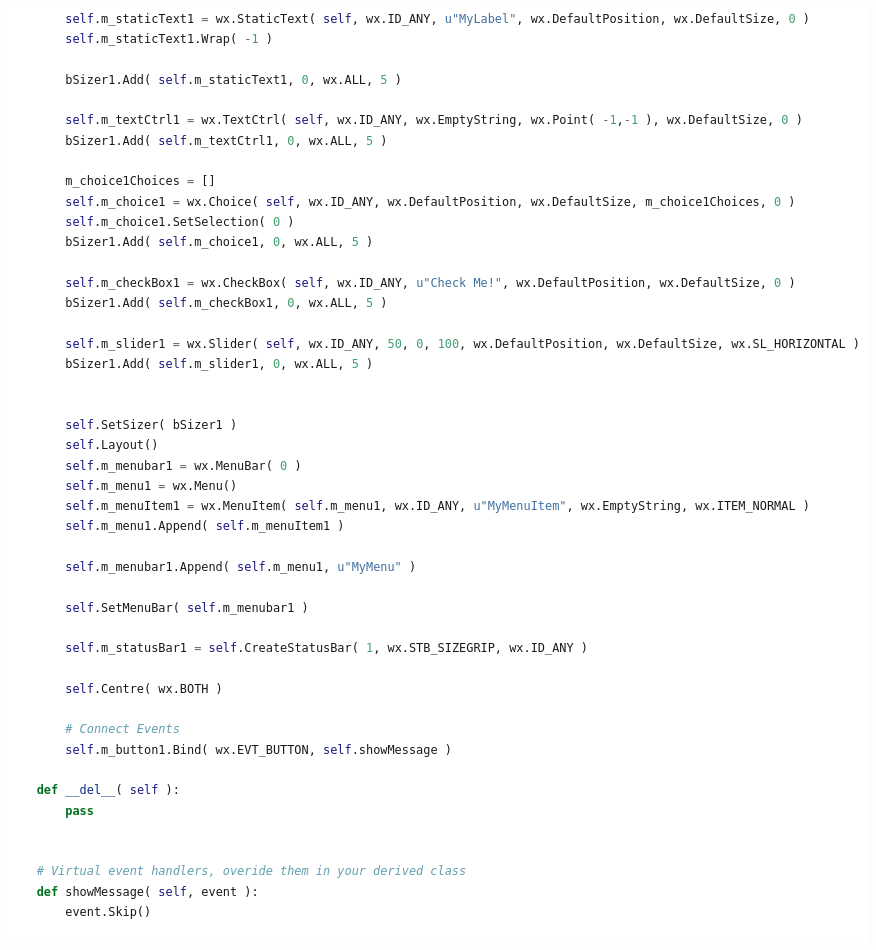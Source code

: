 ```Python
		self.m_staticText1 = wx.StaticText( self, wx.ID_ANY, u"MyLabel", wx.DefaultPosition, wx.DefaultSize, 0 )
		self.m_staticText1.Wrap( -1 )
		
		bSizer1.Add( self.m_staticText1, 0, wx.ALL, 5 )
		
		self.m_textCtrl1 = wx.TextCtrl( self, wx.ID_ANY, wx.EmptyString, wx.Point( -1,-1 ), wx.DefaultSize, 0 )
		bSizer1.Add( self.m_textCtrl1, 0, wx.ALL, 5 )
		
		m_choice1Choices = []
		self.m_choice1 = wx.Choice( self, wx.ID_ANY, wx.DefaultPosition, wx.DefaultSize, m_choice1Choices, 0 )
		self.m_choice1.SetSelection( 0 )
		bSizer1.Add( self.m_choice1, 0, wx.ALL, 5 )
		
		self.m_checkBox1 = wx.CheckBox( self, wx.ID_ANY, u"Check Me!", wx.DefaultPosition, wx.DefaultSize, 0 )
		bSizer1.Add( self.m_checkBox1, 0, wx.ALL, 5 )
		
		self.m_slider1 = wx.Slider( self, wx.ID_ANY, 50, 0, 100, wx.DefaultPosition, wx.DefaultSize, wx.SL_HORIZONTAL )
		bSizer1.Add( self.m_slider1, 0, wx.ALL, 5 )
		
		
		self.SetSizer( bSizer1 )
		self.Layout()
		self.m_menubar1 = wx.MenuBar( 0 )
		self.m_menu1 = wx.Menu()
		self.m_menuItem1 = wx.MenuItem( self.m_menu1, wx.ID_ANY, u"MyMenuItem", wx.EmptyString, wx.ITEM_NORMAL )
		self.m_menu1.Append( self.m_menuItem1 )
		
		self.m_menubar1.Append( self.m_menu1, u"MyMenu" ) 
		
		self.SetMenuBar( self.m_menubar1 )
		
		self.m_statusBar1 = self.CreateStatusBar( 1, wx.STB_SIZEGRIP, wx.ID_ANY )
		
		self.Centre( wx.BOTH )
		
		# Connect Events
		self.m_button1.Bind( wx.EVT_BUTTON, self.showMessage )
	
	def __del__( self ):
		pass
	
	
	# Virtual event handlers, overide them in your derived class
	def showMessage( self, event ):
		event.Skip()
	
```

